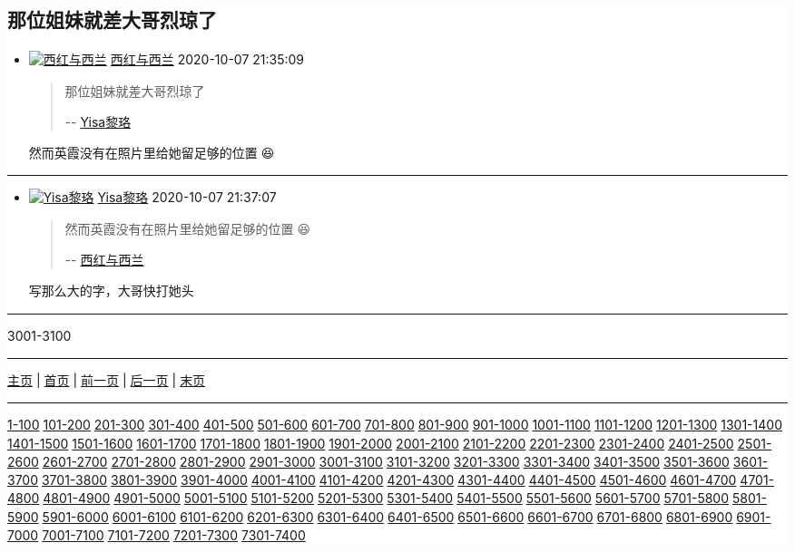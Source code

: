   那位姐妹就差大哥烈琼了  
---
* [![西红与西兰](https://img1.doubanio.com/icon/u223345919-9.jpg)](https://www.douban.com/people/223345919/)    [西红与西兰](https://www.douban.com/people/223345919/)    2020-10-07 21:35:09  
  >那位姐妹就差大哥烈琼了  
  >
  >-- [Yisa黎珞](https://www.douban.com/people/217273308/)  
  
  然而英霞没有在照片里给她留足够的位置 😆  
---
* [![Yisa黎珞](https://img3.doubanio.com/icon/u217273308-1.jpg)](https://www.douban.com/people/217273308/)    [Yisa黎珞](https://www.douban.com/people/217273308/)    2020-10-07 21:37:07  
  >然而英霞没有在照片里给她留足够的位置 😆  
  >
  >-- [西红与西兰](https://www.douban.com/people/223345919/)  
  
  写那么大的字，大哥快打她头  
---

3001-3100

---

[主页](./main.md "main.md") | [首页](./comments1-100.md "comments1-100.md") | [前一页](./comments2901-3000.md "comments2901-3000.md") | [后一页](./comments3101-3200.md "comments3101-3200.md") | [末页](./comments7301-7400.md "comments7301-7400.md")  

---
[1-100](./comments1-100.md "1-100")  [101-200](./comments101-200.md "101-200")  [201-300](./comments201-300.md "201-300")  [301-400](./comments301-400.md "301-400")  [401-500](./comments401-500.md "401-500")  [501-600](./comments501-600.md "501-600")  [601-700](./comments601-700.md "601-700")  [701-800](./comments701-800.md "701-800")  [801-900](./comments801-900.md "801-900")  [901-1000](./comments901-1000.md "901-1000")  [1001-1100](./comments1001-1100.md "1001-1100")  [1101-1200](./comments1101-1200.md "1101-1200")  [1201-1300](./comments1201-1300.md "1201-1300")  [1301-1400](./comments1301-1400.md "1301-1400")  [1401-1500](./comments1401-1500.md "1401-1500")  [1501-1600](./comments1501-1600.md "1501-1600")  [1601-1700](./comments1601-1700.md "1601-1700")  [1701-1800](./comments1701-1800.md "1701-1800")  [1801-1900](./comments1801-1900.md "1801-1900")  [1901-2000](./comments1901-2000.md "1901-2000")  [2001-2100](./comments2001-2100.md "2001-2100")  [2101-2200](./comments2101-2200.md "2101-2200")  [2201-2300](./comments2201-2300.md "2201-2300")  [2301-2400](./comments2301-2400.md "2301-2400")  [2401-2500](./comments2401-2500.md "2401-2500")  [2501-2600](./comments2501-2600.md "2501-2600")  [2601-2700](./comments2601-2700.md "2601-2700")  [2701-2800](./comments2701-2800.md "2701-2800")  [2801-2900](./comments2801-2900.md "2801-2900")  [2901-3000](./comments2901-3000.md "2901-3000")  [3001-3100](./comments3001-3100.md "3001-3100")  [3101-3200](./comments3101-3200.md "3101-3200")  [3201-3300](./comments3201-3300.md "3201-3300")  [3301-3400](./comments3301-3400.md "3301-3400")  [3401-3500](./comments3401-3500.md "3401-3500")  [3501-3600](./comments3501-3600.md "3501-3600")  [3601-3700](./comments3601-3700.md "3601-3700")  [3701-3800](./comments3701-3800.md "3701-3800")  [3801-3900](./comments3801-3900.md "3801-3900")  [3901-4000](./comments3901-4000.md "3901-4000")  [4001-4100](./comments4001-4100.md "4001-4100")  [4101-4200](./comments4101-4200.md "4101-4200")  [4201-4300](./comments4201-4300.md "4201-4300")  [4301-4400](./comments4301-4400.md "4301-4400")  [4401-4500](./comments4401-4500.md "4401-4500")  [4501-4600](./comments4501-4600.md "4501-4600")  [4601-4700](./comments4601-4700.md "4601-4700")  [4701-4800](./comments4701-4800.md "4701-4800")  [4801-4900](./comments4801-4900.md "4801-4900")  [4901-5000](./comments4901-5000.md "4901-5000")  [5001-5100](./comments5001-5100.md "5001-5100")  [5101-5200](./comments5101-5200.md "5101-5200")  [5201-5300](./comments5201-5300.md "5201-5300")  [5301-5400](./comments5301-5400.md "5301-5400")  [5401-5500](./comments5401-5500.md "5401-5500")  [5501-5600](./comments5501-5600.md "5501-5600")  [5601-5700](./comments5601-5700.md "5601-5700")  [5701-5800](./comments5701-5800.md "5701-5800")  [5801-5900](./comments5801-5900.md "5801-5900")  [5901-6000](./comments5901-6000.md "5901-6000")  [6001-6100](./comments6001-6100.md "6001-6100")  [6101-6200](./comments6101-6200.md "6101-6200")  [6201-6300](./comments6201-6300.md "6201-6300")  [6301-6400](./comments6301-6400.md "6301-6400")  [6401-6500](./comments6401-6500.md "6401-6500")  [6501-6600](./comments6501-6600.md "6501-6600")  [6601-6700](./comments6601-6700.md "6601-6700")  [6701-6800](./comments6701-6800.md "6701-6800")  [6801-6900](./comments6801-6900.md "6801-6900")  [6901-7000](./comments6901-7000.md "6901-7000")  [7001-7100](./comments7001-7100.md "7001-7100")  [7101-7200](./comments7101-7200.md "7101-7200")  [7201-7300](./comments7201-7300.md "7201-7300")  [7301-7400](./comments7301-7400.md "7301-7400")  